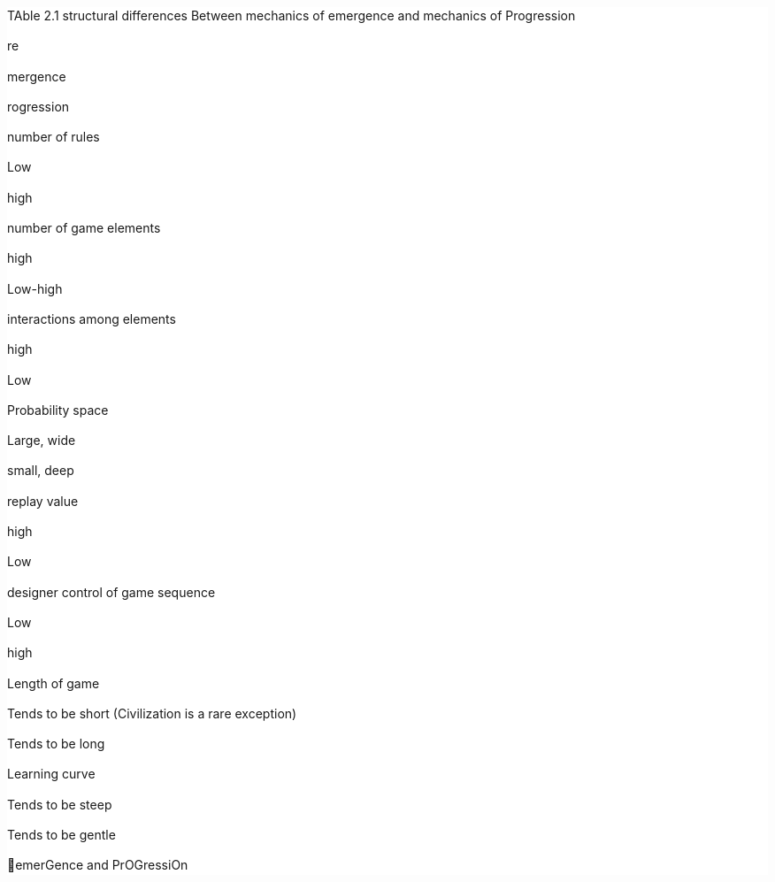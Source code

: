 TAble 2.1
structural differences
Between mechanics
of emergence
and mechanics of
Progression

re

mergence

rogression

number of rules

Low

high

number of game elements

high

Low-high

interactions among elements

high

Low

Probability space

Large, wide

small, deep

replay value

high

Low

designer control of game sequence

Low

high

Length of game

Tends to be short
(Civilization is a rare exception)

Tends to be long

Learning curve

Tends to be steep

Tends to be gentle

emerGence and PrOGressiOn
